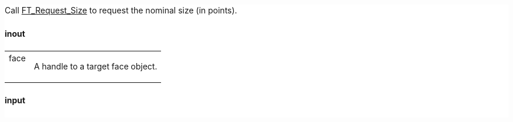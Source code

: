 
Call <a href="../ft2-base_interface/#ft_request_size">FT_Request_Size</a> to request the nominal size (in points).

<h4>inout</h4>
<table class="fields">
<tr><td class="val" id="face">face</td><td class="desc">
<p>A handle to a target face object.</p>
</td></tr>
</table>

<h4>input</h4>
<table class="fields">
